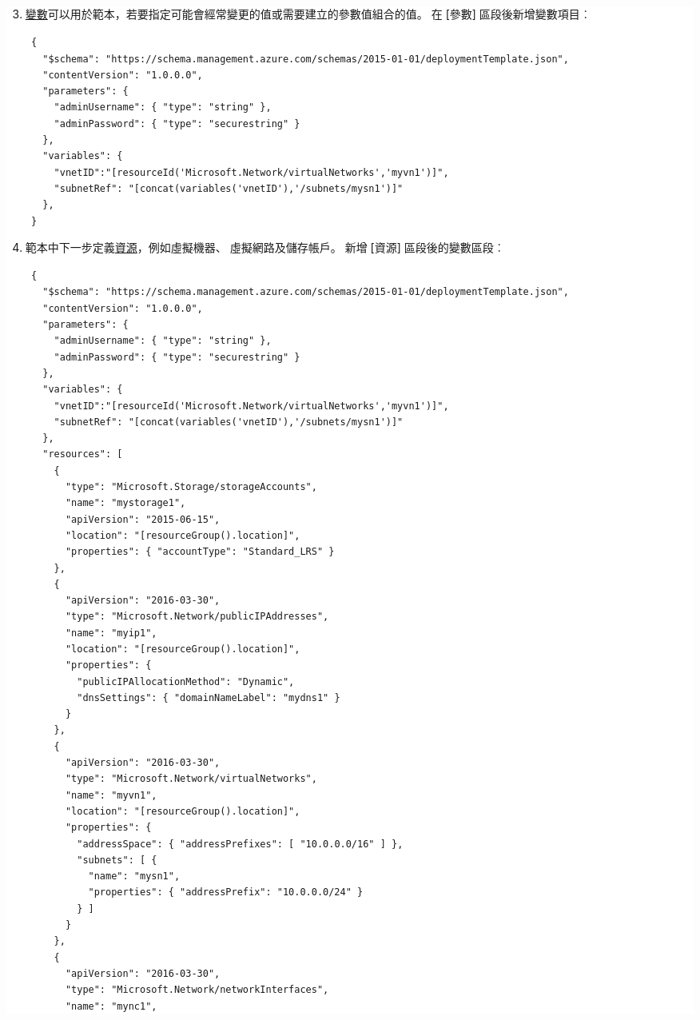 3. [變數](../resource-group-authoring-templates.md#variables)可以用於範本，若要指定可能會經常變更的值或需要建立的參數值組合的值。 在 [參數] 區段後新增變數項目︰

        {
          "$schema": "https://schema.management.azure.com/schemas/2015-01-01/deploymentTemplate.json",
          "contentVersion": "1.0.0.0",
          "parameters": {
            "adminUsername": { "type": "string" },
            "adminPassword": { "type": "securestring" }
          },
          "variables": {
            "vnetID":"[resourceId('Microsoft.Network/virtualNetworks','myvn1')]",
            "subnetRef": "[concat(variables('vnetID'),'/subnets/mysn1')]"  
          },
        }
        
4. 範本中下一步定義[資源](../resource-group-authoring-templates.md#resources)，例如虛擬機器、 虛擬網路及儲存帳戶。 新增 [資源] 區段後的變數區段︰

        {
          "$schema": "https://schema.management.azure.com/schemas/2015-01-01/deploymentTemplate.json",
          "contentVersion": "1.0.0.0",
          "parameters": {
            "adminUsername": { "type": "string" },
            "adminPassword": { "type": "securestring" }
          },
          "variables": {
            "vnetID":"[resourceId('Microsoft.Network/virtualNetworks','myvn1')]",
            "subnetRef": "[concat(variables('vnetID'),'/subnets/mysn1')]"
          },
          "resources": [
            {
              "type": "Microsoft.Storage/storageAccounts",
              "name": "mystorage1",
              "apiVersion": "2015-06-15",
              "location": "[resourceGroup().location]",
              "properties": { "accountType": "Standard_LRS" }
            },
            {
              "apiVersion": "2016-03-30",
              "type": "Microsoft.Network/publicIPAddresses",
              "name": "myip1",
              "location": "[resourceGroup().location]",
              "properties": {
                "publicIPAllocationMethod": "Dynamic",
                "dnsSettings": { "domainNameLabel": "mydns1" }
              }
            },
            {
              "apiVersion": "2016-03-30",
              "type": "Microsoft.Network/virtualNetworks",
              "name": "myvn1",
              "location": "[resourceGroup().location]",
              "properties": {
                "addressSpace": { "addressPrefixes": [ "10.0.0.0/16" ] },
                "subnets": [ {
                  "name": "mysn1",
                  "properties": { "addressPrefix": "10.0.0.0/24" }
                } ]
              }
            },
            {
              "apiVersion": "2016-03-30",
              "type": "Microsoft.Network/networkInterfaces",
              "name": "mync1",